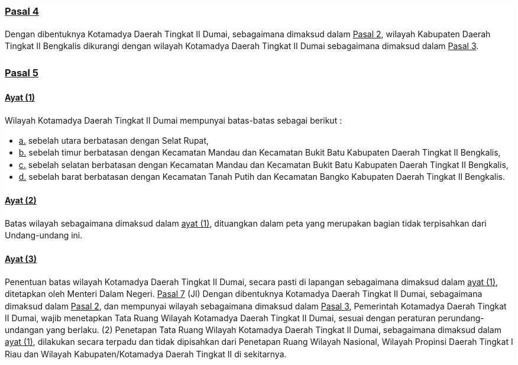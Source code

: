 
### [Pasal 4](http://example.org/legal/peraturan/uu/1999/16/pasal/0004)
Dengan dibentuknya Kotamadya Daerah Tingkat II Dumai, sebagaimana dimaksud dalam [Pasal 2](http://example.org/legal/peraturan/uu/1999/16/pasal/0002), wilayah Kabupaten Daerah Tingkat II Bengkalis dikurangi dengan wilayah Kotamadya Daerah Tingkat II Dumai sebagaimana dimaksud dalam [Pasal 3](http://example.org/legal/peraturan/uu/1999/16/pasal/0003).


### [Pasal 5](http://example.org/legal/peraturan/uu/1999/16/pasal/0005)

#### [Ayat (1)](http://example.org/legal/peraturan/uu/1999/16/pasal/0005/versi/19990420/ayat/0001)
Wilayah Kotamadya Daerah Tingkat II Dumai mempunyai batas-batas sebagai berikut :
* [a.](http://example.org/legal/peraturan/uu/1999/16/pasal/0005/versi/19990420/ayat/0001/huruf/a) sebelah utara berbatasan dengan Selat Rupat,
* [b.](http://example.org/legal/peraturan/uu/1999/16/pasal/0005/versi/19990420/ayat/0001/huruf/b) sebelah timur berbatasan dengan Kecamatan Mandau dan Kecamatan Bukit Batu Kabupaten Daerah Tingkat II Bengkalis,
* [c.](http://example.org/legal/peraturan/uu/1999/16/pasal/0005/versi/19990420/ayat/0001/huruf/c) sebelah selatan berbatasan dengan Kecamatan Mandau dan Kecamatan Bukit Batu Kabupaten Daerah Tingkat II Bengkalis,
* [d.](http://example.org/legal/peraturan/uu/1999/16/pasal/0005/versi/19990420/ayat/0001/huruf/d) sebelah barat berbatasan dengan Kecamatan Tanah Putih dan Kecamatan Bangko Kabupaten Daerah Tingkat II Bengkalis.

#### [Ayat (2)](http://example.org/legal/peraturan/uu/1999/16/pasal/0005/versi/19990420/ayat/0002)
Batas wilayah sebagaimana dimaksud dalam [ayat (1)](http://example.org/legal/peraturan/uu/1999/16/pasal/0005/versi/19990420/ayat/0001), dituangkan dalam peta yang merupakan bagian tidak terpisahkan dari Undang-undang ini.

#### [Ayat (3)](http://example.org/legal/peraturan/uu/1999/16/pasal/0005/versi/19990420/ayat/0003)
Penentuan batas wilayah Kotamadya Daerah Tingkat II Dumai, secara pasti di lapangan sebagaimana dimaksud dalam [ayat (1)](http://example.org/legal/peraturan/uu/1999/16/pasal/0005/versi/19990420/ayat/0001), ditetapkan oleh Menteri Dalam Negeri. [Pasal 7](http://example.org/legal/peraturan/uu/1999/16/pasal/0007) (Jl) Dengan dibentuknya Kotamadya Daerah Tingkat II Dumai, sebagaimana dimaksud dalam [Pasal 2](http://example.org/legal/peraturan/uu/1999/16/pasal/0002), dan mempunyai wilayah sebagaimana dimaksud dalam [Pasal 3](http://example.org/legal/peraturan/uu/1999/16/pasal/0003), Pemerintah Kotamadya Daerah Tingkat II Dumai, wajib menetapkan Tata Ruang Wilayah Kotamadya Daerah Tingkat II Dumai, sesuai dengan peraturan perundang-undangan yang berlaku. (2) Penetapan Tata Ruang Wilayah Kotamadya Daerah Tingkat II Dumai, sebagaimana dimaksud dalam [ayat (1)](http://example.org/legal/peraturan/uu/1999/16/pasal/0005/versi/19990420/ayat/0001), dilakukan secara terpadu dan tidak dipisahkan dari Penetapan Ruang Wilayah Nasional, Wilayah Propinsi Daerah Tingkat I Riau dan Wilayah Kabupaten/Kotamadya Daerah Tingkat II di sekitarnya.
 


